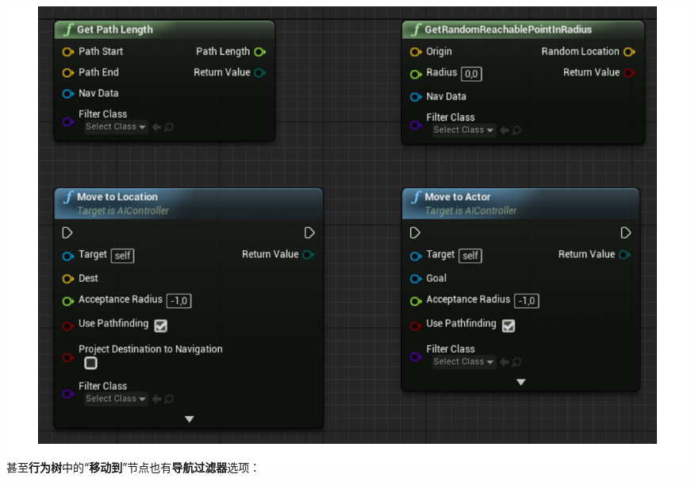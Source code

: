 <figure><img src="../../../.gitbook/assets/image (68).png" alt=""><figcaption></figcaption></figure>

甚至**行为树**中的“**移动到**”节点也有**导航过滤器**选项：
